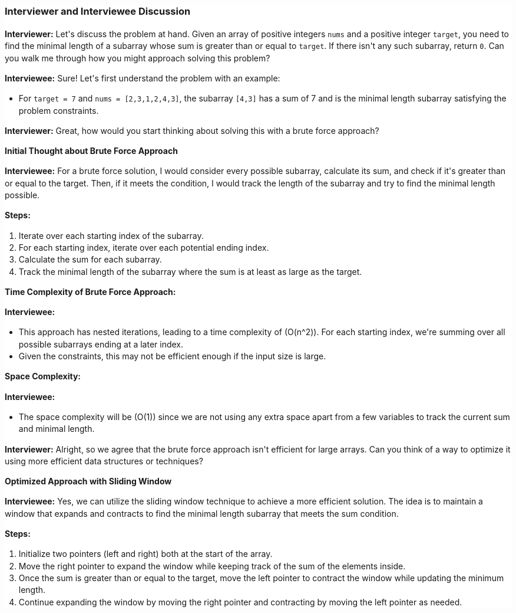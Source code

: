 ### Interviewer and Interviewee Discussion

**Interviewer:** Let's discuss the problem at hand. Given an array of positive integers `nums` and a positive integer `target`, you need to find the minimal length of a subarray whose sum is greater than or equal to `target`. If there isn't any such subarray, return `0`. Can you walk me through how you might approach solving this problem?

**Interviewee:** Sure! Let's first understand the problem with an example:
- For `target = 7` and `nums = [2,3,1,2,4,3]`, the subarray `[4,3]` has a sum of 7 and is the minimal length subarray satisfying the problem constraints.

**Interviewer:** Great, how would you start thinking about solving this with a brute force approach?

**Initial Thought about Brute Force Approach**

**Interviewee:** For a brute force solution, I would consider every possible subarray, calculate its sum, and check if it's greater than or equal to the target. Then, if it meets the condition, I would track the length of the subarray and try to find the minimal length possible. 

**Steps:**
1. Iterate over each starting index of the subarray.
2. For each starting index, iterate over each potential ending index.
3. Calculate the sum for each subarray.
4. Track the minimal length of the subarray where the sum is at least as large as the target.

**Time Complexity of Brute Force Approach:**

**Interviewee:** 
- This approach has nested iterations, leading to a time complexity of \(O(n^2)\). For each starting index, we're summing over all possible subarrays ending at a later index.
- Given the constraints, this may not be efficient enough if the input size is large.

**Space Complexity:**

**Interviewee:** 
- The space complexity will be \(O(1)\) since we are not using any extra space apart from a few variables to track the current sum and minimal length.

**Interviewer:** Alright, so we agree that the brute force approach isn't efficient for large arrays. Can you think of a way to optimize it using more efficient data structures or techniques?

**Optimized Approach with Sliding Window**

**Interviewee:** Yes, we can utilize the sliding window technique to achieve a more efficient solution. The idea is to maintain a window that expands and contracts to find the minimal length subarray that meets the sum condition.

**Steps:**
1. Initialize two pointers (left and right) both at the start of the array.
2. Move the right pointer to expand the window while keeping track of the sum of the elements inside.
3. Once the sum is greater than or equal to the target, move the left pointer to contract the window while updating the minimum length.
4. Continue expanding the window by moving the right pointer and contracting by moving the left pointer as needed.
